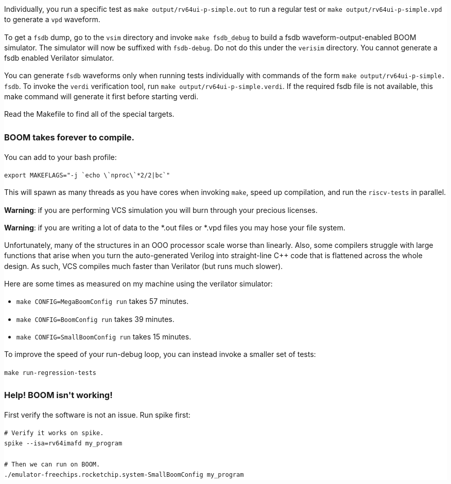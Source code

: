 Individually, you run a specific test as `make output/rv64ui-p-simple.out` to run a regular test
or `make output/rv64ui-p-simple.vpd` to generate a `vpd` waveform.

To get a `fsdb` dump, go to the `vsim` directory and invoke `make fsdb_debug`
to build a fsdb waveform-output-enabled BOOM
simulator. The simulator will now be suffixed with `fsdb-debug`.  Do
not do this under the `verisim` directory.  You cannot generate a fsdb
enabled Verilator simulator.

You can generate `fsdb` waveforms only when running tests individually with commands of the form
`make output/rv64ui-p-simple.fsdb`.  To invoke the `verdi` verification tool, run
`make output/rv64ui-p-simple.verdi`.  If the required fsdb file is not available, this make
command will generate it first before starting verdi.


Read the Makefile to find all of the special targets.

### BOOM takes forever to compile. ###

You can add to your bash profile:

    export MAKEFLAGS="-j `echo \`nproc\`*2/2|bc`"

This will spawn as many threads as you have cores when invoking `make`, speed up compilation,
and run the `riscv-tests` in parallel.

**Warning**: if you are performing VCS simulation you will burn through your precious licenses.

**Warning**: if you are writing a lot of data to the *.out files or *.vpd files you may hose your file system.

Unfortunately, many of the structures in an OOO processor scale worse than linearly.
Also, some compilers struggle with large functions that arise when you turn the auto-generated
Verilog into straight-line C++ code that is flattened across the whole design.
As such, VCS compiles much faster than Verilator (but runs much slower).

Here are some times as measured on my machine using the verilator simulator:

  * `make CONFIG=MegaBoomConfig run` takes 57 minutes.

  * `make CONFIG=BoomConfig run` takes 39 minutes.

  * `make CONFIG=SmallBoomConfig run` takes 15 minutes.

To improve the speed of your run-debug loop, you can instead invoke a smaller set of tests:

````
make run-regression-tests
````

### Help! BOOM isn't working! ###

First verify the software is not an issue. Run spike first:

````
# Verify it works on spike.
spike --isa=rv64imafd my_program

# Then we can run on BOOM.
./emulator-freechips.rocketchip.system-SmallBoomConfig my_program
````
